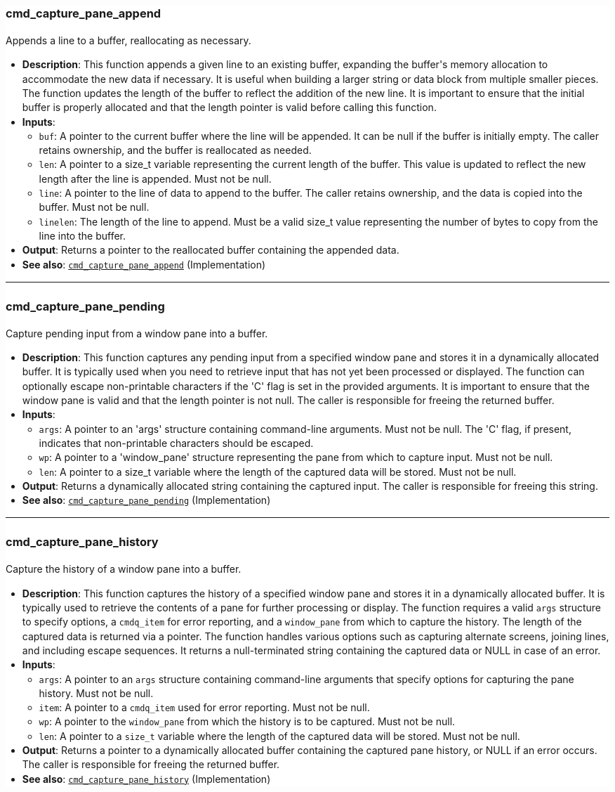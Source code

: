 ### cmd_capture_pane_append
Appends a line to a buffer, reallocating as necessary.
- **Description**: This function appends a given line to an existing buffer, expanding the buffer's memory allocation to accommodate the new data if necessary. It is useful when building a larger string or data block from multiple smaller pieces. The function updates the length of the buffer to reflect the addition of the new line. It is important to ensure that the initial buffer is properly allocated and that the length pointer is valid before calling this function.
- **Inputs**:
    - `buf`: A pointer to the current buffer where the line will be appended. It can be null if the buffer is initially empty. The caller retains ownership, and the buffer is reallocated as needed.
    - `len`: A pointer to a size_t variable representing the current length of the buffer. This value is updated to reflect the new length after the line is appended. Must not be null.
    - `line`: A pointer to the line of data to append to the buffer. The caller retains ownership, and the data is copied into the buffer. Must not be null.
    - `linelen`: The length of the line to append. Must be a valid size_t value representing the number of bytes to copy from the line into the buffer.
- **Output**: Returns a pointer to the reallocated buffer containing the appended data.
- **See also**: [`cmd_capture_pane_append`](#cmd_capture_pane_append)  (Implementation)


---
### cmd_capture_pane_pending
Capture pending input from a window pane into a buffer.
- **Description**: This function captures any pending input from a specified window pane and stores it in a dynamically allocated buffer. It is typically used when you need to retrieve input that has not yet been processed or displayed. The function can optionally escape non-printable characters if the 'C' flag is set in the provided arguments. It is important to ensure that the window pane is valid and that the length pointer is not null. The caller is responsible for freeing the returned buffer.
- **Inputs**:
    - `args`: A pointer to an 'args' structure containing command-line arguments. Must not be null. The 'C' flag, if present, indicates that non-printable characters should be escaped.
    - `wp`: A pointer to a 'window_pane' structure representing the pane from which to capture input. Must not be null.
    - `len`: A pointer to a size_t variable where the length of the captured data will be stored. Must not be null.
- **Output**: Returns a dynamically allocated string containing the captured input. The caller is responsible for freeing this string.
- **See also**: [`cmd_capture_pane_pending`](#cmd_capture_pane_pending)  (Implementation)


---
### cmd_capture_pane_history
Capture the history of a window pane into a buffer.
- **Description**: This function captures the history of a specified window pane and stores it in a dynamically allocated buffer. It is typically used to retrieve the contents of a pane for further processing or display. The function requires a valid `args` structure to specify options, a `cmdq_item` for error reporting, and a `window_pane` from which to capture the history. The length of the captured data is returned via a pointer. The function handles various options such as capturing alternate screens, joining lines, and including escape sequences. It returns a null-terminated string containing the captured data or NULL in case of an error.
- **Inputs**:
    - `args`: A pointer to an `args` structure containing command-line arguments that specify options for capturing the pane history. Must not be null.
    - `item`: A pointer to a `cmdq_item` used for error reporting. Must not be null.
    - `wp`: A pointer to the `window_pane` from which the history is to be captured. Must not be null.
    - `len`: A pointer to a `size_t` variable where the length of the captured data will be stored. Must not be null.
- **Output**: Returns a pointer to a dynamically allocated buffer containing the captured pane history, or NULL if an error occurs. The caller is responsible for freeing the returned buffer.
- **See also**: [`cmd_capture_pane_history`](#cmd_capture_pane_history)  (Implementation)


